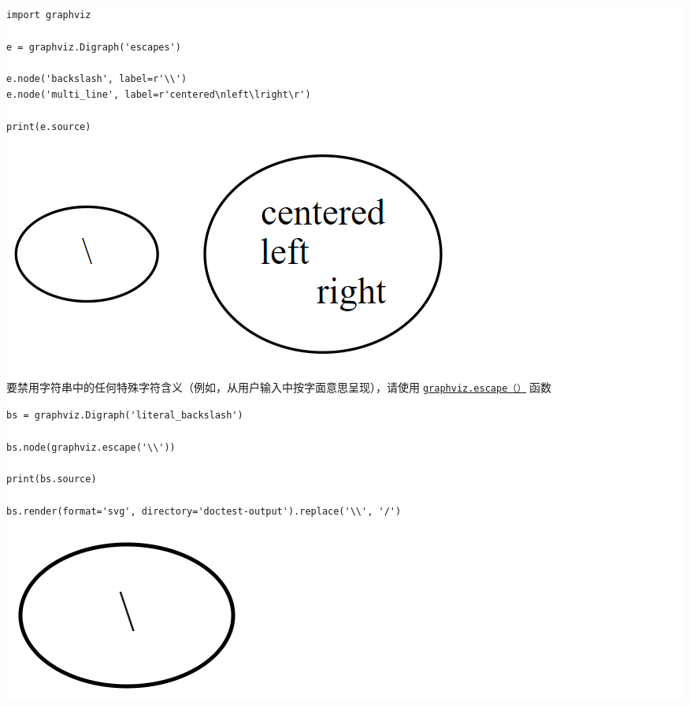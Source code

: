 ```
import graphviz  

e = graphviz.Digraph('escapes')

e.node('backslash', label=r'\\')
e.node('multi_line', label=r'centered\nleft\lright\r')

print(e.source)  
```

![](images/image-4.png)

要禁用字符串中的任何特殊字符含义（例如，从用户输入中按字面意思呈现），请使用 [`graphviz.escape（）`](https://graphviz.readthedocs.io/en/stable/api.html#graphviz.escape) 函数

```
bs = graphviz.Digraph('literal_backslash')  

bs.node(graphviz.escape('\\'))

print(bs.source)  

bs.render(format='svg', directory='doctest-output').replace('\\', '/')
```

![](images/image-5.png)
